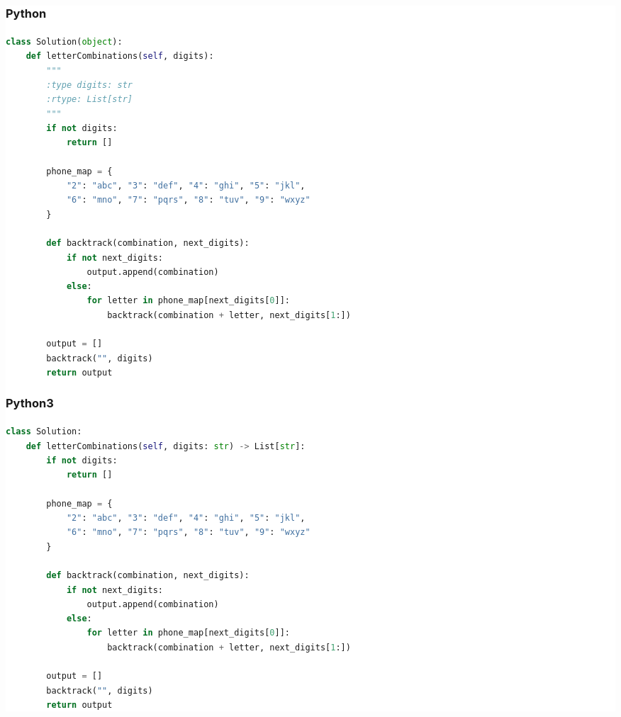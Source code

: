 ### Python

```python
class Solution(object):
    def letterCombinations(self, digits):
        """
        :type digits: str
        :rtype: List[str]
        """
        if not digits:
            return []

        phone_map = {
            "2": "abc", "3": "def", "4": "ghi", "5": "jkl", 
            "6": "mno", "7": "pqrs", "8": "tuv", "9": "wxyz"
        }

        def backtrack(combination, next_digits):
            if not next_digits:
                output.append(combination)
            else:
                for letter in phone_map[next_digits[0]]:
                    backtrack(combination + letter, next_digits[1:])
        
        output = []
        backtrack("", digits)
        return output
```

### Python3

```python
class Solution:
    def letterCombinations(self, digits: str) -> List[str]:
        if not digits:
            return []

        phone_map = {
            "2": "abc", "3": "def", "4": "ghi", "5": "jkl", 
            "6": "mno", "7": "pqrs", "8": "tuv", "9": "wxyz"
        }

        def backtrack(combination, next_digits):
            if not next_digits:
                output.append(combination)
            else:
                for letter in phone_map[next_digits[0]]:
                    backtrack(combination + letter, next_digits[1:])
        
        output = []
        backtrack("", digits)
        return output
```
